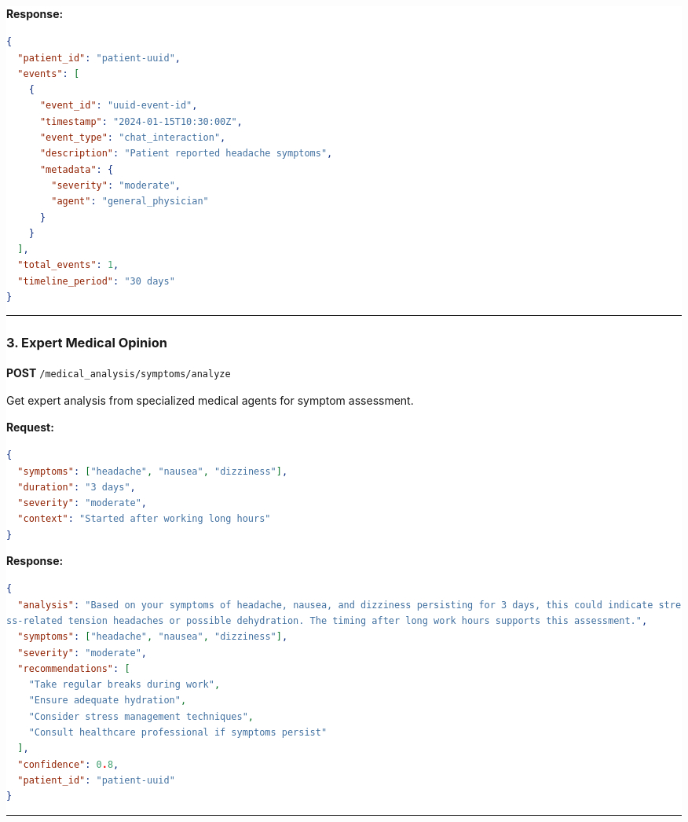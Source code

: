 **Response:**
```json
{
  "patient_id": "patient-uuid",
  "events": [
    {
      "event_id": "uuid-event-id",
      "timestamp": "2024-01-15T10:30:00Z",
      "event_type": "chat_interaction",
      "description": "Patient reported headache symptoms",
      "metadata": {
        "severity": "moderate",
        "agent": "general_physician"
      }
    }
  ],
  "total_events": 1,
  "timeline_period": "30 days"
}
```

---

### 3. Expert Medical Opinion
**POST** `/medical_analysis/symptoms/analyze`

Get expert analysis from specialized medical agents for symptom assessment.

**Request:**
```json
{
  "symptoms": ["headache", "nausea", "dizziness"],
  "duration": "3 days",
  "severity": "moderate",
  "context": "Started after working long hours"
}
```

**Response:**
```json
{
  "analysis": "Based on your symptoms of headache, nausea, and dizziness persisting for 3 days, this could indicate stress-related tension headaches or possible dehydration. The timing after long work hours supports this assessment.",
  "symptoms": ["headache", "nausea", "dizziness"],
  "severity": "moderate",
  "recommendations": [
    "Take regular breaks during work",
    "Ensure adequate hydration",
    "Consider stress management techniques",
    "Consult healthcare professional if symptoms persist"
  ],
  "confidence": 0.8,
  "patient_id": "patient-uuid"
}
```

---